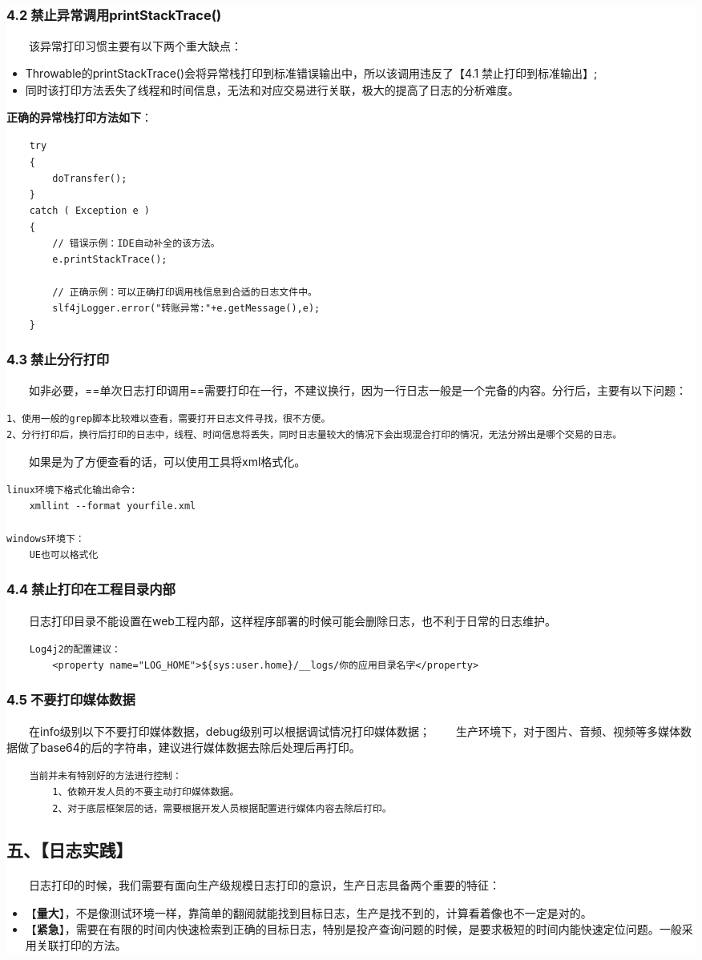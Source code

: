 ### 4.2 禁止异常调用printStackTrace()
&ensp;&ensp;&ensp;&ensp;该异常打印习惯主要有以下两个重大缺点：
- Throwable的printStackTrace()会将异常栈打印到标准错误输出中，所以该调用违反了【4.1 禁止打印到标准输出】;
- 同时该打印方法丢失了线程和时间信息，无法和对应交易进行关联，极大的提高了日志的分析难度。 

**正确的异常栈打印方法如下**：
```
	try
	{
		doTransfer();
	}
	catch ( Exception e )
	{
	    // 错误示例：IDE自动补全的该方法。
		e.printStackTrace();
		
		// 正确示例：可以正确打印调用栈信息到合适的日志文件中。
		slf4jLogger.error("转账异常:"+e.getMessage(),e);
	}
```

### 4.3 禁止分行打印
&ensp;&ensp;&ensp;&ensp;如非必要，==单次日志打印调用==需要打印在一行，不建议换行，因为一行日志一般是一个完备的内容。分行后，主要有以下问题：
```
1、使用一般的grep脚本比较难以查看，需要打开日志文件寻找，很不方便。  
2、分行打印后，换行后打印的日志中，线程、时间信息将丢失，同时日志量较大的情况下会出现混合打印的情况，无法分辨出是哪个交易的日志。
```
&ensp;&ensp;&ensp;&ensp;如果是为了方便查看的话，可以使用工具将xml格式化。
```
linux环境下格式化输出命令:
    xmllint --format yourfile.xml

windows环境下：
    UE也可以格式化
```

### 4.4 禁止打印在工程目录内部
&ensp;&ensp;&ensp;&ensp;日志打印目录不能设置在web工程内部，这样程序部署的时候可能会删除日志，也不利于日常的日志维护。
```
    Log4j2的配置建议：
        <property name="LOG_HOME">${sys:user.home}/__logs/你的应用目录名字</property>
```

### 4.5 不要打印媒体数据
&ensp;&ensp;&ensp;&ensp;在info级别以下不要打印媒体数据，debug级别可以根据调试情况打印媒体数据；
&ensp;&ensp;&ensp;&ensp;生产环境下，对于图片、音频、视频等多媒体数据做了base64的后的字符串，建议进行媒体数据去除后处理后再打印。
```
    当前并未有特别好的方法进行控制：
        1、依赖开发人员的不要主动打印媒体数据。
        2、对于底层框架层的话，需要根据开发人员根据配置进行媒体内容去除后打印。
```

## 五、【日志实践】
&ensp;&ensp;&ensp;&ensp;日志打印的时候，我们需要有面向生产级规模日志打印的意识，生产日志具备两个重要的特征：
- 【**量大**】，不是像测试环境一样，靠简单的翻阅就能找到目标日志，生产是找不到的，计算看着像也不一定是对的。
- 【**紧急**】，需要在有限的时间内快速检索到正确的目标日志，特别是投产查询问题的时候，是要求极短的时间内能快速定位问题。一般采用关联打印的方法。
